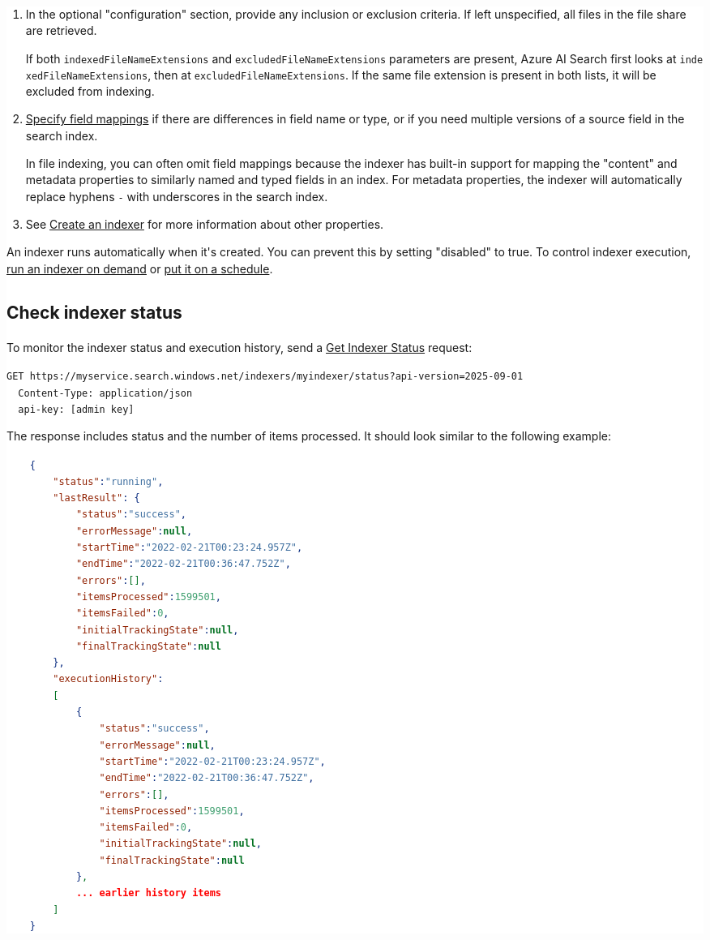 1. In the optional "configuration" section, provide any inclusion or exclusion criteria. If left unspecified, all files in the file share are retrieved.

   If both `indexedFileNameExtensions` and `excludedFileNameExtensions` parameters are present, Azure AI Search first looks at `indexedFileNameExtensions`, then at `excludedFileNameExtensions`. If the same file extension is present in both lists, it will be excluded from indexing.

1. [Specify field mappings](search-indexer-field-mappings.md) if there are differences in field name or type, or if you need multiple versions of a source field in the search index.

   In file indexing, you can often omit field mappings because the indexer has built-in support for mapping the "content" and metadata properties to similarly named and typed fields in an index. For metadata properties, the indexer will automatically replace hyphens `-` with underscores in the search index.

1. See [Create an indexer](search-howto-create-indexers.md) for more information about other properties.

An indexer runs automatically when it's created. You can prevent this by setting "disabled" to true. To control indexer execution, [run an indexer on demand](search-howto-run-reset-indexers.md) or [put it on a schedule](search-howto-schedule-indexers.md).

## Check indexer status

To monitor the indexer status and execution history, send a [Get Indexer Status](/rest/api/searchservice/indexers/get-status) request:

```http
GET https://myservice.search.windows.net/indexers/myindexer/status?api-version=2025-09-01
  Content-Type: application/json  
  api-key: [admin key]
```

The response includes status and the number of items processed. It should look similar to the following example:

```json
    {
        "status":"running",
        "lastResult": {
            "status":"success",
            "errorMessage":null,
            "startTime":"2022-02-21T00:23:24.957Z",
            "endTime":"2022-02-21T00:36:47.752Z",
            "errors":[],
            "itemsProcessed":1599501,
            "itemsFailed":0,
            "initialTrackingState":null,
            "finalTrackingState":null
        },
        "executionHistory":
        [
            {
                "status":"success",
                "errorMessage":null,
                "startTime":"2022-02-21T00:23:24.957Z",
                "endTime":"2022-02-21T00:36:47.752Z",
                "errors":[],
                "itemsProcessed":1599501,
                "itemsFailed":0,
                "initialTrackingState":null,
                "finalTrackingState":null
            },
            ... earlier history items
        ]
    }
```
